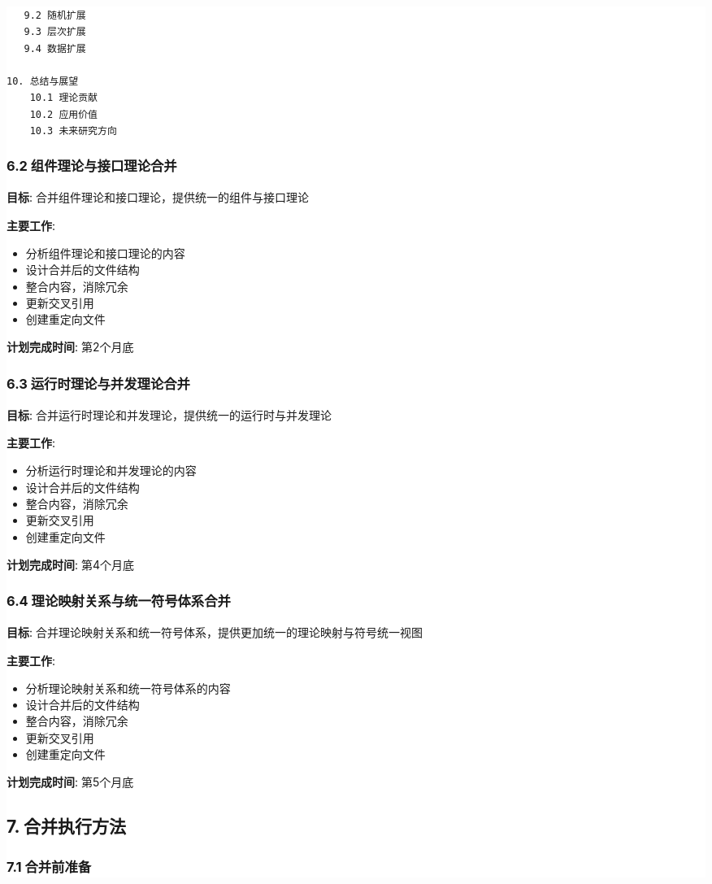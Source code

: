 ```text
   9.2 随机扩展
   9.3 层次扩展
   9.4 数据扩展

10. 总结与展望
    10.1 理论贡献
    10.2 应用价值
    10.3 未来研究方向
```

### 6.2 组件理论与接口理论合并

**目标**: 合并组件理论和接口理论，提供统一的组件与接口理论

**主要工作**:

- 分析组件理论和接口理论的内容
- 设计合并后的文件结构
- 整合内容，消除冗余
- 更新交叉引用
- 创建重定向文件

**计划完成时间**: 第2个月底

### 6.3 运行时理论与并发理论合并

**目标**: 合并运行时理论和并发理论，提供统一的运行时与并发理论

**主要工作**:

- 分析运行时理论和并发理论的内容
- 设计合并后的文件结构
- 整合内容，消除冗余
- 更新交叉引用
- 创建重定向文件

**计划完成时间**: 第4个月底

### 6.4 理论映射关系与统一符号体系合并

**目标**: 合并理论映射关系和统一符号体系，提供更加统一的理论映射与符号统一视图

**主要工作**:

- 分析理论映射关系和统一符号体系的内容
- 设计合并后的文件结构
- 整合内容，消除冗余
- 更新交叉引用
- 创建重定向文件

**计划完成时间**: 第5个月底

## 7. 合并执行方法

### 7.1 合并前准备
